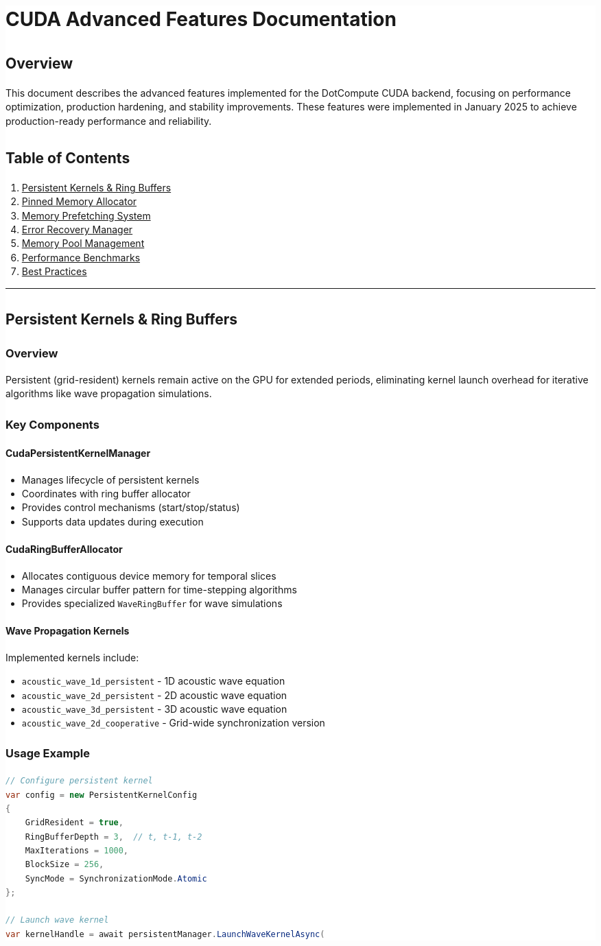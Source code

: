 # CUDA Advanced Features Documentation

## Overview

This document describes the advanced features implemented for the DotCompute CUDA backend, focusing on performance optimization, production hardening, and stability improvements. These features were implemented in January 2025 to achieve production-ready performance and reliability.

## Table of Contents

1. [Persistent Kernels & Ring Buffers](#persistent-kernels--ring-buffers)
2. [Pinned Memory Allocator](#pinned-memory-allocator)
3. [Memory Prefetching System](#memory-prefetching-system)
4. [Error Recovery Manager](#error-recovery-manager)
5. [Memory Pool Management](#memory-pool-management)
6. [Performance Benchmarks](#performance-benchmarks)
7. [Best Practices](#best-practices)

---

## Persistent Kernels & Ring Buffers

### Overview
Persistent (grid-resident) kernels remain active on the GPU for extended periods, eliminating kernel launch overhead for iterative algorithms like wave propagation simulations.

### Key Components

#### CudaPersistentKernelManager
- Manages lifecycle of persistent kernels
- Coordinates with ring buffer allocator
- Provides control mechanisms (start/stop/status)
- Supports data updates during execution

#### CudaRingBufferAllocator
- Allocates contiguous device memory for temporal slices
- Manages circular buffer pattern for time-stepping algorithms
- Provides specialized `WaveRingBuffer` for wave simulations

#### Wave Propagation Kernels
Implemented kernels include:
- `acoustic_wave_1d_persistent` - 1D acoustic wave equation
- `acoustic_wave_2d_persistent` - 2D acoustic wave equation  
- `acoustic_wave_3d_persistent` - 3D acoustic wave equation
- `acoustic_wave_2d_cooperative` - Grid-wide synchronization version

### Usage Example

```csharp
// Configure persistent kernel
var config = new PersistentKernelConfig
{
    GridResident = true,
    RingBufferDepth = 3,  // t, t-1, t-2
    MaxIterations = 1000,
    BlockSize = 256,
    SyncMode = SynchronizationMode.Atomic
};

// Launch wave kernel
var kernelHandle = await persistentManager.LaunchWaveKernelAsync(
```